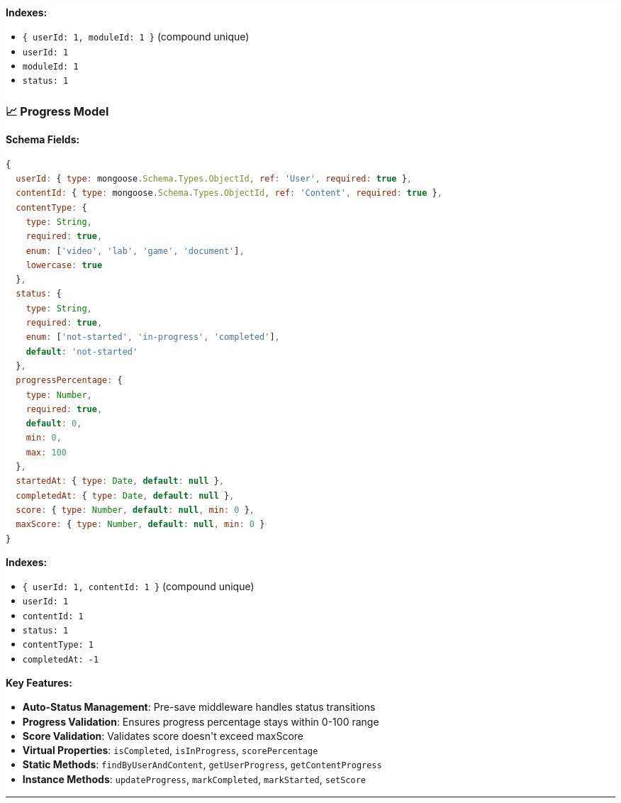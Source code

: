 **Indexes:**

- `{ userId: 1, moduleId: 1 }` (compound unique)
- `userId: 1`
- `moduleId: 1`
- `status: 1`

### 📈 Progress Model

**Schema Fields:**

```javascript
{
  userId: { type: mongoose.Schema.Types.ObjectId, ref: 'User', required: true },
  contentId: { type: mongoose.Schema.Types.ObjectId, ref: 'Content', required: true },
  contentType: {
    type: String,
    required: true,
    enum: ['video', 'lab', 'game', 'document'],
    lowercase: true
  },
  status: {
    type: String,
    required: true,
    enum: ['not-started', 'in-progress', 'completed'],
    default: 'not-started'
  },
  progressPercentage: {
    type: Number,
    required: true,
    default: 0,
    min: 0,
    max: 100
  },
  startedAt: { type: Date, default: null },
  completedAt: { type: Date, default: null },
  score: { type: Number, default: null, min: 0 },
  maxScore: { type: Number, default: null, min: 0 }
}
```

**Indexes:**

- `{ userId: 1, contentId: 1 }` (compound unique)
- `userId: 1`
- `contentId: 1`
- `status: 1`
- `contentType: 1`
- `completedAt: -1`

**Key Features:**

- **Auto-Status Management**: Pre-save middleware handles status transitions
- **Progress Validation**: Ensures progress percentage stays within 0-100 range
- **Score Validation**: Validates score doesn't exceed maxScore
- **Virtual Properties**: `isCompleted`, `isInProgress`, `scorePercentage`
- **Static Methods**: `findByUserAndContent`, `getUserProgress`, `getContentProgress`
- **Instance Methods**: `updateProgress`, `markCompleted`, `markStarted`, `setScore`

---
